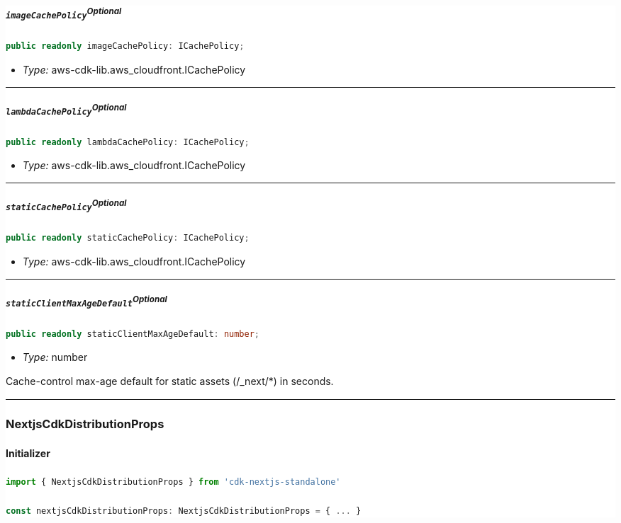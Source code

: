 
##### `imageCachePolicy`<sup>Optional</sup> <a name="imageCachePolicy" id="cdk-nextjs-standalone.NextjsCachePolicyProps.property.imageCachePolicy"></a>

```typescript
public readonly imageCachePolicy: ICachePolicy;
```

- *Type:* aws-cdk-lib.aws_cloudfront.ICachePolicy

---

##### `lambdaCachePolicy`<sup>Optional</sup> <a name="lambdaCachePolicy" id="cdk-nextjs-standalone.NextjsCachePolicyProps.property.lambdaCachePolicy"></a>

```typescript
public readonly lambdaCachePolicy: ICachePolicy;
```

- *Type:* aws-cdk-lib.aws_cloudfront.ICachePolicy

---

##### `staticCachePolicy`<sup>Optional</sup> <a name="staticCachePolicy" id="cdk-nextjs-standalone.NextjsCachePolicyProps.property.staticCachePolicy"></a>

```typescript
public readonly staticCachePolicy: ICachePolicy;
```

- *Type:* aws-cdk-lib.aws_cloudfront.ICachePolicy

---

##### `staticClientMaxAgeDefault`<sup>Optional</sup> <a name="staticClientMaxAgeDefault" id="cdk-nextjs-standalone.NextjsCachePolicyProps.property.staticClientMaxAgeDefault"></a>

```typescript
public readonly staticClientMaxAgeDefault: number;
```

- *Type:* number

Cache-control max-age default for static assets (/_next/*) in seconds.

---

### NextjsCdkDistributionProps <a name="NextjsCdkDistributionProps" id="cdk-nextjs-standalone.NextjsCdkDistributionProps"></a>

#### Initializer <a name="Initializer" id="cdk-nextjs-standalone.NextjsCdkDistributionProps.Initializer"></a>

```typescript
import { NextjsCdkDistributionProps } from 'cdk-nextjs-standalone'

const nextjsCdkDistributionProps: NextjsCdkDistributionProps = { ... }
```
